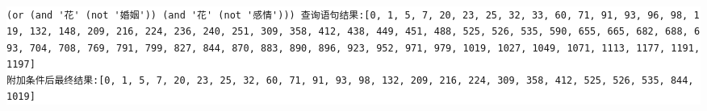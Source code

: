 ```
(or (and '花' (not '婚姻')) (and '花' (not '感情'))) 查询语句结果:[0, 1, 5, 7, 20, 23, 25, 32, 33, 60, 71, 91, 93, 96, 98, 119, 132, 148, 209, 216, 224, 236, 240, 251, 309, 358, 412, 438, 449, 451, 488, 525, 526, 535, 590, 655, 665, 682, 688, 693, 704, 708, 769, 791, 799, 827, 844, 870, 883, 890, 896, 923, 952, 971, 979, 1019, 1027, 1049, 1071, 1113, 1177, 1191, 1197]
附加条件后最终结果:[0, 1, 5, 7, 20, 23, 25, 32, 60, 71, 91, 93, 98, 132, 209, 216, 224, 309, 358, 412, 525, 526, 535, 844, 1019]
```
